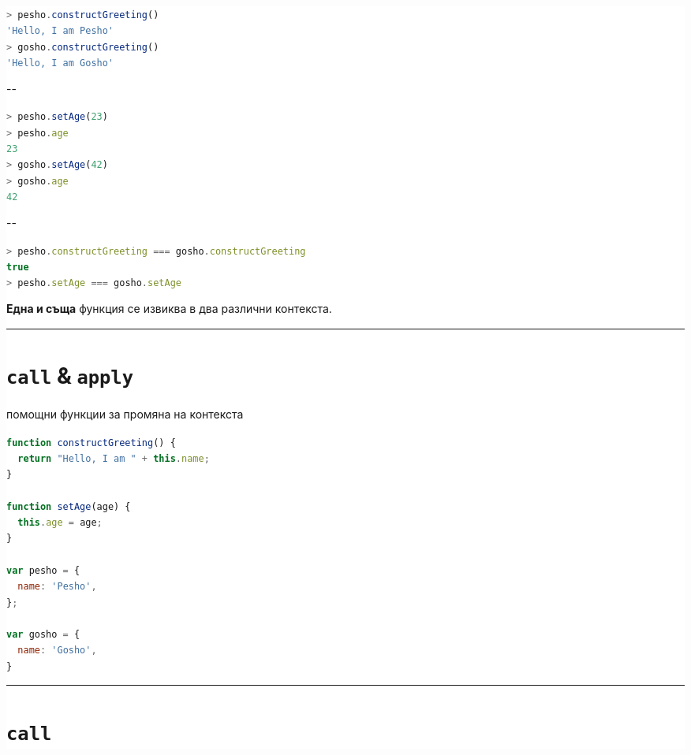 ```javascript
> pesho.constructGreeting()
'Hello, I am Pesho'
> gosho.constructGreeting()
'Hello, I am Gosho'
```

--

```javascript
> pesho.setAge(23)
> pesho.age
23
> gosho.setAge(42)
> gosho.age
42
```

--

```javascript
> pesho.constructGreeting === gosho.constructGreeting
true
> pesho.setAge === gosho.setAge
```

**Една и съща** функция се извиква в два различни контекста.

---

# `call` &amp; `apply`

помощни функции за промяна на контекста

```javascript
function constructGreeting() {
  return "Hello, I am " + this.name;
}

function setAge(age) {
  this.age = age;
}

var pesho = {
  name: 'Pesho',
};

var gosho = {
  name: 'Gosho',
}
```

---
# `call`
